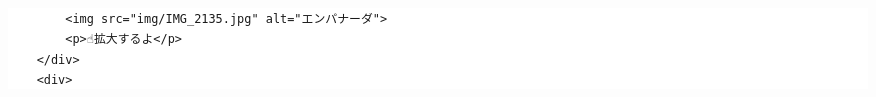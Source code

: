             <img src="img/IMG_2135.jpg" alt="エンパナーダ">
            <p>☝拡大するよ</p>
        </div>
        <div>